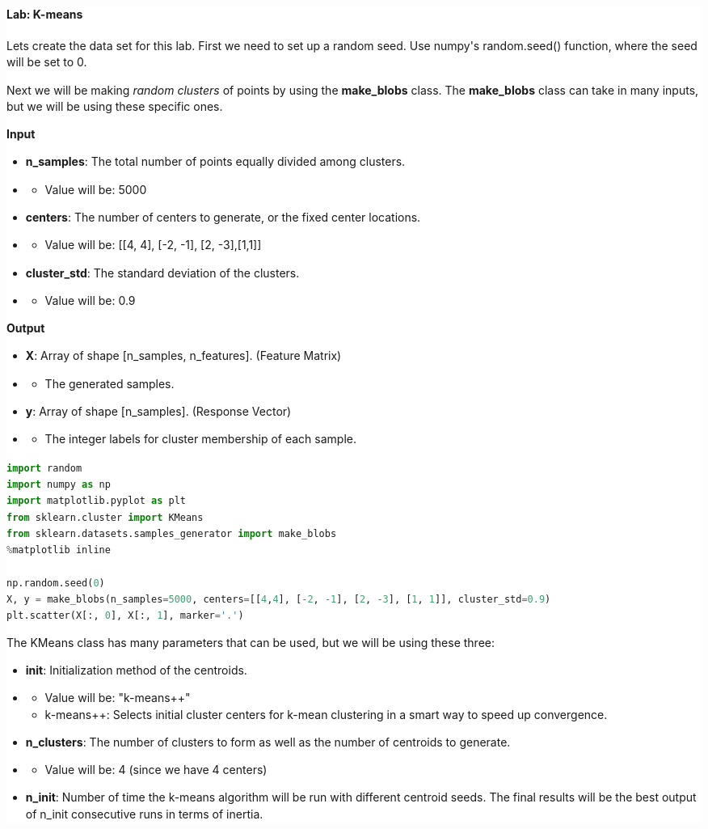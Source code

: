 
#### Lab: K-means

Lets create the data set for this lab. First we need to set up a random seed. Use numpy's random.seed() function, where the seed will be set to 0.

Next we will be making _random clusters_ of points by using the **make_blobs** class. The **make_blobs** class can take in many inputs, but we will be using these specific ones.

**Input**

- **n_samples**: The total number of points equally divided among clusters.

- - Value will be: 5000

- **centers**: The number of centers to generate, or the fixed center locations.

- - Value will be: [[4, 4], [-2, -1], [2, -3],[1,1]]

- **cluster_std**: The standard deviation of the clusters.

- - Value will be: 0.9

**Output**

- **X**: Array of shape [n_samples, n_features]. (Feature Matrix)

- - The generated samples.

- **y**: Array of shape [n_samples]. (Response Vector)

- - The integer labels for cluster membership of each sample.

```python
import random
import numpy as np
import matplotlib.pyplot as plt
from sklearn.cluster import KMeans
from sklearn.datasets.samples_generator import make_blobs
%matplotlib inline

np.random.seed(0)
X, y = make_blobs(n_samples=5000, centers=[[4,4], [-2, -1], [2, -3], [1, 1]], cluster_std=0.9)
plt.scatter(X[:, 0], X[:, 1], marker='.')

```

The KMeans class has many parameters that can be used, but we will be using these three:

- **init**: Initialization method of the centroids.

- - Value will be: "k-means++"
  - k-means++: Selects initial cluster centers for k-mean clustering in a smart way to speed up convergence.

- **n_clusters**: The number of clusters to form as well as the number of centroids to generate.

- - Value will be: 4 (since we have 4 centers)

- **n_init**: Number of time the k-means algorithm will be run with different centroid seeds. The final results will be the best output of n_init consecutive runs in terms of inertia.
